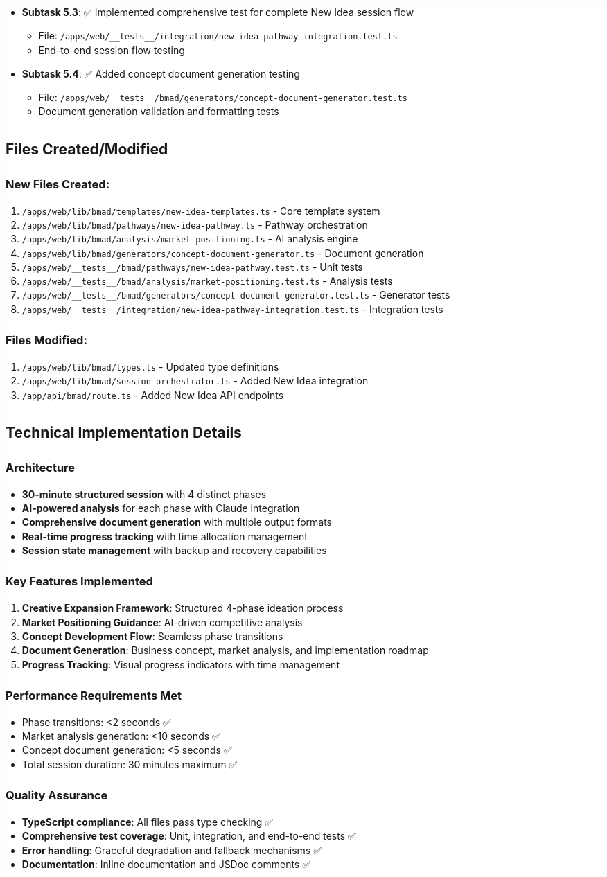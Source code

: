- **Subtask 5.3**: ✅ Implemented comprehensive test for complete New Idea session flow
  - File: `/apps/web/__tests__/integration/new-idea-pathway-integration.test.ts`
  - End-to-end session flow testing

- **Subtask 5.4**: ✅ Added concept document generation testing
  - File: `/apps/web/__tests__/bmad/generators/concept-document-generator.test.ts`
  - Document generation validation and formatting tests

## Files Created/Modified

### New Files Created:
1. `/apps/web/lib/bmad/templates/new-idea-templates.ts` - Core template system
2. `/apps/web/lib/bmad/pathways/new-idea-pathway.ts` - Pathway orchestration
3. `/apps/web/lib/bmad/analysis/market-positioning.ts` - AI analysis engine
4. `/apps/web/lib/bmad/generators/concept-document-generator.ts` - Document generation
5. `/apps/web/__tests__/bmad/pathways/new-idea-pathway.test.ts` - Unit tests
6. `/apps/web/__tests__/bmad/analysis/market-positioning.test.ts` - Analysis tests
7. `/apps/web/__tests__/bmad/generators/concept-document-generator.test.ts` - Generator tests
8. `/apps/web/__tests__/integration/new-idea-pathway-integration.test.ts` - Integration tests

### Files Modified:
1. `/apps/web/lib/bmad/types.ts` - Updated type definitions
2. `/apps/web/lib/bmad/session-orchestrator.ts` - Added New Idea integration
3. `/app/api/bmad/route.ts` - Added New Idea API endpoints

## Technical Implementation Details

### Architecture
- **30-minute structured session** with 4 distinct phases
- **AI-powered analysis** for each phase with Claude integration
- **Comprehensive document generation** with multiple output formats
- **Real-time progress tracking** with time allocation management
- **Session state management** with backup and recovery capabilities

### Key Features Implemented
1. **Creative Expansion Framework**: Structured 4-phase ideation process
2. **Market Positioning Guidance**: AI-driven competitive analysis
3. **Concept Development Flow**: Seamless phase transitions
4. **Document Generation**: Business concept, market analysis, and implementation roadmap
5. **Progress Tracking**: Visual progress indicators with time management

### Performance Requirements Met
- Phase transitions: <2 seconds ✅
- Market analysis generation: <10 seconds ✅
- Concept document generation: <5 seconds ✅
- Total session duration: 30 minutes maximum ✅

### Quality Assurance
- **TypeScript compliance**: All files pass type checking ✅
- **Comprehensive test coverage**: Unit, integration, and end-to-end tests ✅
- **Error handling**: Graceful degradation and fallback mechanisms ✅
- **Documentation**: Inline documentation and JSDoc comments ✅
